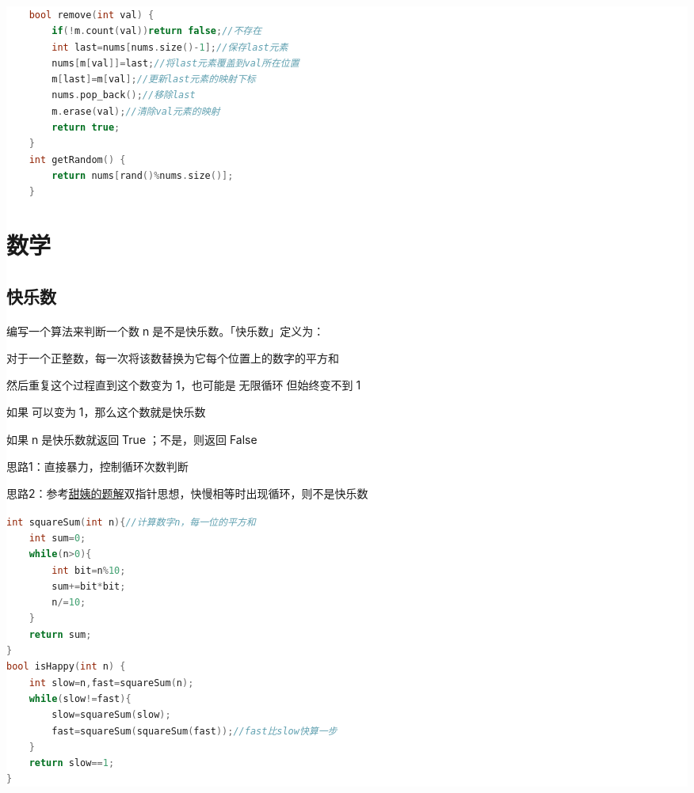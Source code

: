 ```cpp
    bool remove(int val) {
        if(!m.count(val))return false;//不存在
        int last=nums[nums.size()-1];//保存last元素
        nums[m[val]]=last;//将last元素覆盖到val所在位置
        m[last]=m[val];//更新last元素的映射下标
        nums.pop_back();//移除last
        m.erase(val);//清除val元素的映射
        return true;
    }
    int getRandom() {
        return nums[rand()%nums.size()];
    }
```

# 数学

## 快乐数

编写一个算法来判断一个数 n 是不是快乐数。「快乐数」定义为：

对于一个正整数，每一次将该数替换为它每个位置上的数字的平方和

然后重复这个过程直到这个数变为 1，也可能是 无限循环 但始终变不到 1

如果 可以变为  1，那么这个数就是快乐数

如果 n 是快乐数就返回 True ；不是，则返回 False

思路1：直接暴力，控制循环次数判断

思路2：参考[甜姨的题解](https://leetcode-cn.com/problems/happy-number/solution/kuai-le-de-zhi-shi-dian-zeng-jia-liao-by-sweetiee/)双指针思想，快慢相等时出现循环，则不是快乐数

```cpp
int squareSum(int n){//计算数字n，每一位的平方和
    int sum=0;
    while(n>0){
        int bit=n%10;
        sum+=bit*bit;
        n/=10;
    }
    return sum;
}
bool isHappy(int n) {
    int slow=n,fast=squareSum(n);
    while(slow!=fast){
        slow=squareSum(slow);
        fast=squareSum(squareSum(fast));//fast比slow快算一步
    }
    return slow==1;
}
```
